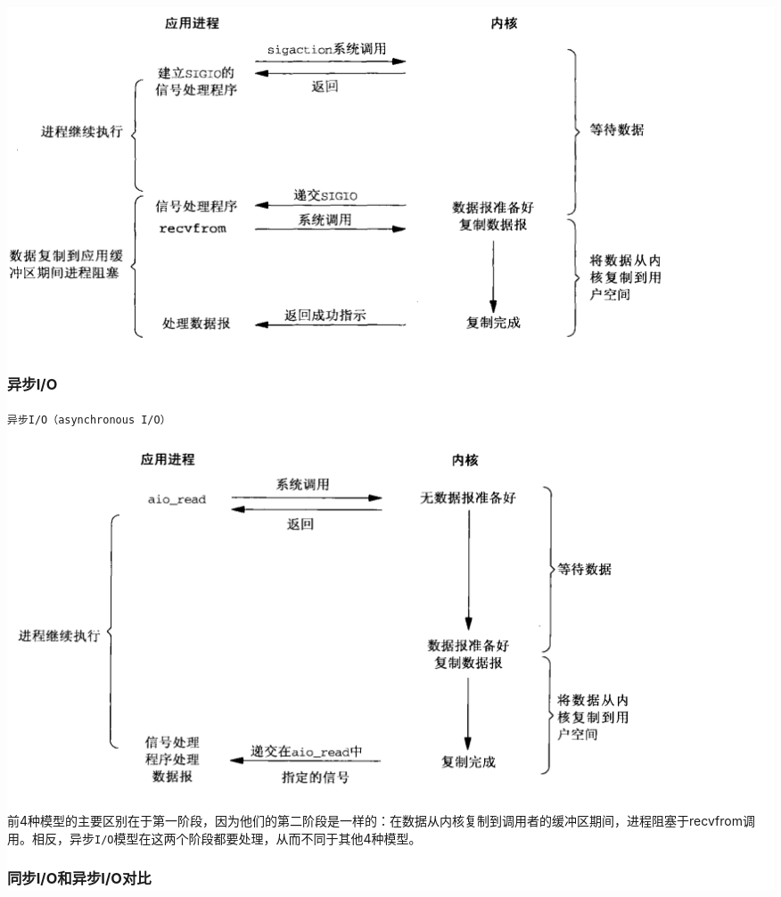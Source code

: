 ![linux_sock4](res/linux_sock4.png)

### 异步I/O

`异步I/O（asynchronous I/O）`

![linux_sock5](res/linux_sock5.png)

前4种模型的主要区别在于第一阶段，因为他们的第二阶段是一样的：在数据从内核复制到调用者的缓冲区期间，进程阻塞于recvfrom调用。相反，异步`I/O`模型在这两个阶段都要处理，从而不同于其他4种模型。

### 同步I/O和异步I/O对比
